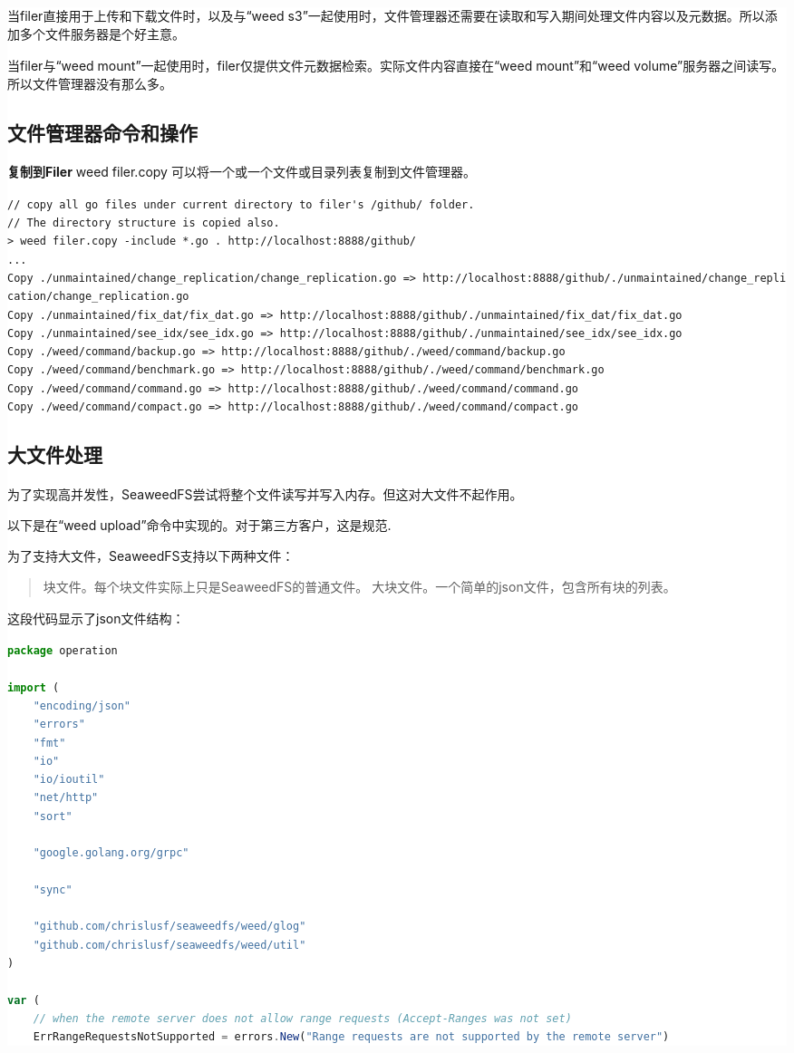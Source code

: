 当filer直接用于上传和下载文件时，以及与“weed s3”一起使用时，文件管理器还需要在读取和写入期间处理文件内容以及元数据。所以添加多个文件服务器是个好主意。



当filer与“weed mount”一起使用时，filer仅提供文件元数据检索。实际文件内容直接在“weed mount”和“weed volume”服务器之间读写。所以文件管理器没有那么多。

## 文件管理器命令和操作

**复制到Filer**
weed filer.copy 可以将一个或一个文件或目录列表复制到文件管理器。

```xml-dtd
// copy all go files under current directory to filer's /github/ folder.
// The directory structure is copied also.
> weed filer.copy -include *.go . http://localhost:8888/github/
...
Copy ./unmaintained/change_replication/change_replication.go => http://localhost:8888/github/./unmaintained/change_replication/change_replication.go
Copy ./unmaintained/fix_dat/fix_dat.go => http://localhost:8888/github/./unmaintained/fix_dat/fix_dat.go
Copy ./unmaintained/see_idx/see_idx.go => http://localhost:8888/github/./unmaintained/see_idx/see_idx.go
Copy ./weed/command/backup.go => http://localhost:8888/github/./weed/command/backup.go
Copy ./weed/command/benchmark.go => http://localhost:8888/github/./weed/command/benchmark.go
Copy ./weed/command/command.go => http://localhost:8888/github/./weed/command/command.go
Copy ./weed/command/compact.go => http://localhost:8888/github/./weed/command/compact.go
```



## 大文件处理


为了实现高并发性，SeaweedFS尝试将整个文件读写并写入内存。但这对大文件不起作用。


以下是在“weed upload”命令中实现的。对于第三方客户，这是规范.


为了支持大文件，SeaweedFS支持以下两种文件：

> 块文件。每个块文件实际上只是SeaweedFS的普通文件。
> 大块文件。一个简单的json文件，包含所有块的列表。
> 

这段代码显示了json文件结构：
```js
package operation

import (
	"encoding/json"
	"errors"
	"fmt"
	"io"
	"io/ioutil"
	"net/http"
	"sort"

	"google.golang.org/grpc"

	"sync"

	"github.com/chrislusf/seaweedfs/weed/glog"
	"github.com/chrislusf/seaweedfs/weed/util"
)

var (
	// when the remote server does not allow range requests (Accept-Ranges was not set)
	ErrRangeRequestsNotSupported = errors.New("Range requests are not supported by the remote server")
```